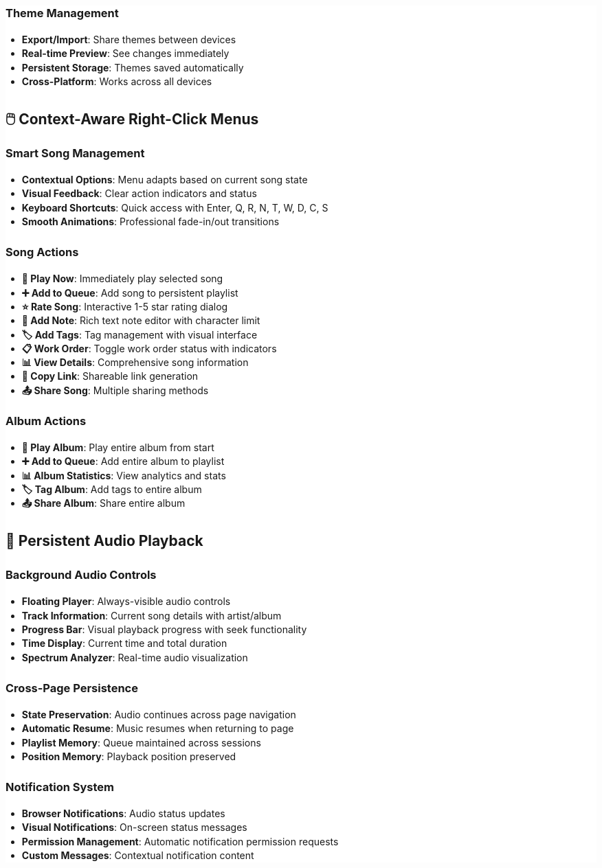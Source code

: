 ### **Theme Management**
- **Export/Import**: Share themes between devices
- **Real-time Preview**: See changes immediately
- **Persistent Storage**: Themes saved automatically
- **Cross-Platform**: Works across all devices

## 🖱️ Context-Aware Right-Click Menus

### **Smart Song Management**
- **Contextual Options**: Menu adapts based on current song state
- **Visual Feedback**: Clear action indicators and status
- **Keyboard Shortcuts**: Quick access with Enter, Q, R, N, T, W, D, C, S
- **Smooth Animations**: Professional fade-in/out transitions

### **Song Actions**
- **🎵 Play Now**: Immediately play selected song
- **➕ Add to Queue**: Add song to persistent playlist
- **⭐ Rate Song**: Interactive 1-5 star rating dialog
- **📝 Add Note**: Rich text note editor with character limit
- **🏷️ Add Tags**: Tag management with visual interface
- **📋 Work Order**: Toggle work order status with indicators
- **📊 View Details**: Comprehensive song information
- **🔗 Copy Link**: Shareable link generation
- **📤 Share Song**: Multiple sharing methods

### **Album Actions**
- **🎵 Play Album**: Play entire album from start
- **➕ Add to Queue**: Add entire album to playlist
- **📊 Album Statistics**: View analytics and stats
- **🏷️ Tag Album**: Add tags to entire album
- **📤 Share Album**: Share entire album

## 🎵 Persistent Audio Playback

### **Background Audio Controls**
- **Floating Player**: Always-visible audio controls
- **Track Information**: Current song details with artist/album
- **Progress Bar**: Visual playback progress with seek functionality
- **Time Display**: Current time and total duration
- **Spectrum Analyzer**: Real-time audio visualization

### **Cross-Page Persistence**
- **State Preservation**: Audio continues across page navigation
- **Automatic Resume**: Music resumes when returning to page
- **Playlist Memory**: Queue maintained across sessions
- **Position Memory**: Playback position preserved

### **Notification System**
- **Browser Notifications**: Audio status updates
- **Visual Notifications**: On-screen status messages
- **Permission Management**: Automatic notification permission requests
- **Custom Messages**: Contextual notification content
